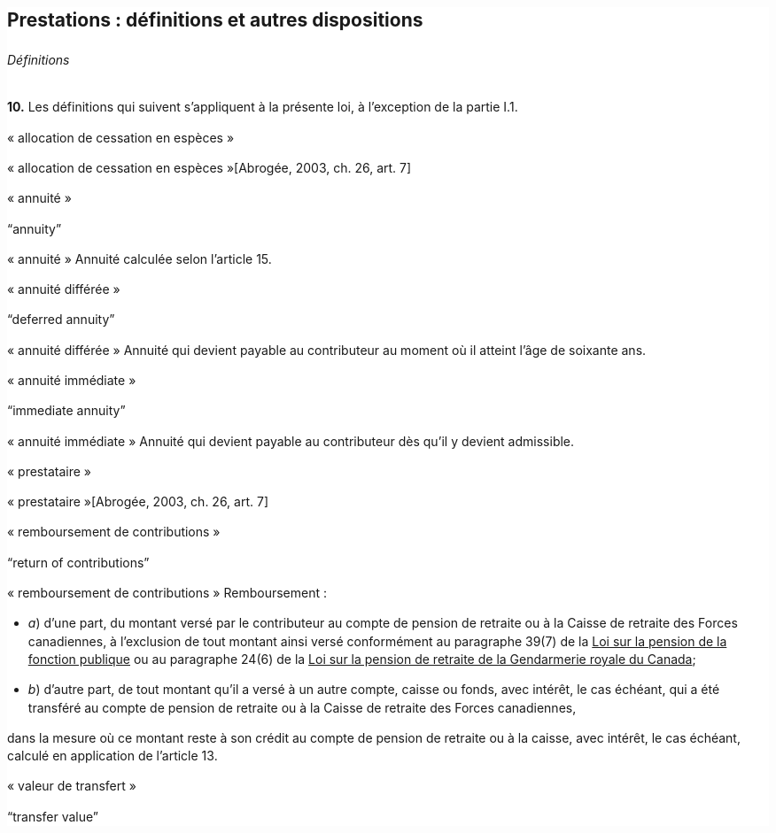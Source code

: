 ## Prestations : définitions et autres dispositions

###### Définitions

**10.** Les définitions qui suivent s’appliquent à la présente loi, à l’exception de la partie I.1.

« allocation de cessation en espèces »
    

« allocation de cessation en espèces »[Abrogée, 2003, ch. 26, art. 7]

« annuité »

“annuity”

    

« annuité » Annuité calculée selon l’article 15.

« annuité différée »

“deferred annuity”

    

« annuité différée » Annuité qui devient payable au contributeur au moment où il atteint l’âge de soixante ans.

« annuité immédiate »

“immediate annuity”

    

« annuité immédiate » Annuité qui devient payable au contributeur dès qu’il y devient admissible.

« prestataire »
    

« prestataire »[Abrogée, 2003, ch. 26, art. 7]

« remboursement de contributions »

“return of contributions”

    

« remboursement de contributions » Remboursement :

  * _a_) d’une part, du montant versé par le contributeur au compte de pension de retraite ou à la Caisse de retraite des Forces canadiennes, à l’exclusion de tout montant ainsi versé conformément au paragraphe 39(7) de la [Loi sur la pension de la fonction publique](/canada/fra/lois/P/P-36.md) ou au paragraphe 24(6) de la [Loi sur la pension de retraite de la Gendarmerie royale du Canada](/canada/fra/lois/R/R-11.md);

  * _b_) d’autre part, de tout montant qu’il a versé à un autre compte, caisse ou fonds, avec intérêt, le cas échéant, qui a été transféré au compte de pension de retraite ou à la Caisse de retraite des Forces canadiennes,

dans la mesure où ce montant reste à son crédit au compte de pension de retraite ou à la caisse, avec intérêt, le cas échéant, calculé en application de l’article 13.

« valeur de transfert »

“transfer value”

